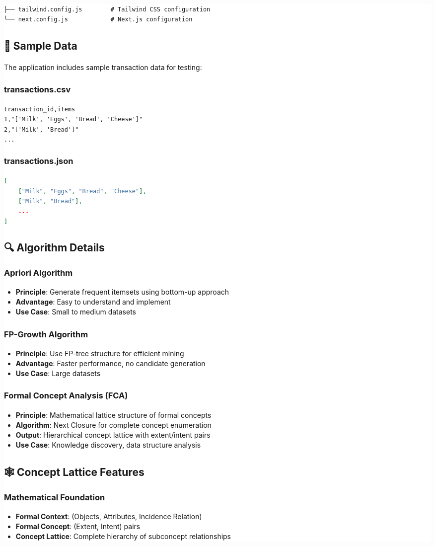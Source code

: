 ```
├── tailwind.config.js        # Tailwind CSS configuration
└── next.config.js            # Next.js configuration
```

## 🧪 Sample Data

The application includes sample transaction data for testing:

### transactions.csv
```csv
transaction_id,items
1,"['Milk', 'Eggs', 'Bread', 'Cheese']"
2,"['Milk', 'Bread']"
...
```

### transactions.json
```json
[
    ["Milk", "Eggs", "Bread", "Cheese"],
    ["Milk", "Bread"],
    ...
]
```

## 🔍 Algorithm Details

### Apriori Algorithm
- **Principle**: Generate frequent itemsets using bottom-up approach
- **Advantage**: Easy to understand and implement
- **Use Case**: Small to medium datasets

### FP-Growth Algorithm
- **Principle**: Use FP-tree structure for efficient mining
- **Advantage**: Faster performance, no candidate generation
- **Use Case**: Large datasets

### Formal Concept Analysis (FCA)
- **Principle**: Mathematical lattice structure of formal concepts
- **Algorithm**: Next Closure for complete concept enumeration
- **Output**: Hierarchical concept lattice with extent/intent pairs
- **Use Case**: Knowledge discovery, data structure analysis

## 🕸️ Concept Lattice Features

### Mathematical Foundation
- **Formal Context**: (Objects, Attributes, Incidence Relation)
- **Formal Concept**: (Extent, Intent) pairs
- **Concept Lattice**: Complete hierarchy of subconcept relationships
